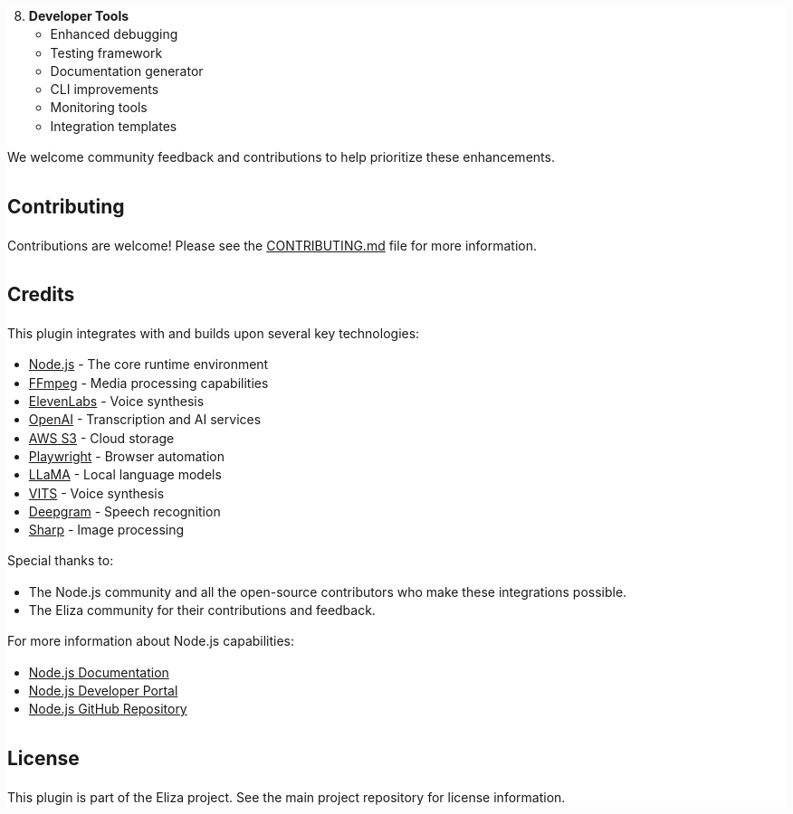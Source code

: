 8. **Developer Tools**
   - Enhanced debugging
   - Testing framework
   - Documentation generator
   - CLI improvements
   - Monitoring tools
   - Integration templates

We welcome community feedback and contributions to help prioritize these enhancements.

## Contributing

Contributions are welcome! Please see the [CONTRIBUTING.md](CONTRIBUTING.md) file for more information.

## Credits

This plugin integrates with and builds upon several key technologies:

- [Node.js](https://nodejs.org/) - The core runtime environment
- [FFmpeg](https://ffmpeg.org/) - Media processing capabilities
- [ElevenLabs](https://elevenlabs.io/) - Voice synthesis
- [OpenAI](https://openai.com/) - Transcription and AI services
- [AWS S3](https://aws.amazon.com/s3/) - Cloud storage
- [Playwright](https://playwright.dev/) - Browser automation
- [LLaMA](https://github.com/facebookresearch/llama) - Local language models
- [VITS](https://github.com/jaywalnut310/vits) - Voice synthesis
- [Deepgram](https://deepgram.com/) - Speech recognition
- [Sharp](https://sharp.pixelplumbing.com/) - Image processing

Special thanks to:

- The Node.js community and all the open-source contributors who make these integrations possible.
- The Eliza community for their contributions and feedback.

For more information about Node.js capabilities:

- [Node.js Documentation](https://nodejs.org/en/docs/)
- [Node.js Developer Portal](https://nodejs.org/en/about/)
- [Node.js GitHub Repository](https://github.com/nodejs/node)

## License

This plugin is part of the Eliza project. See the main project repository for license information.
